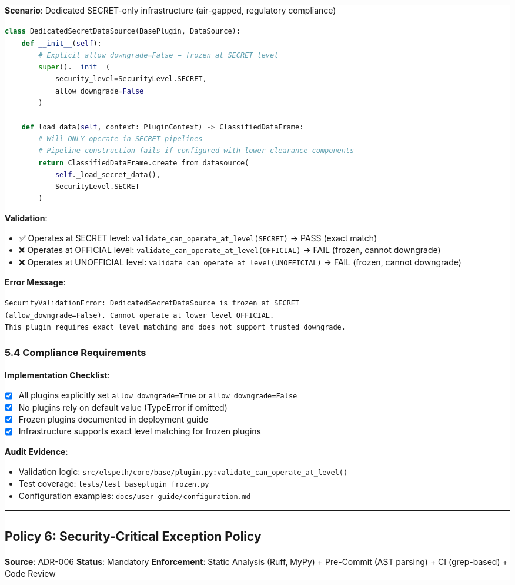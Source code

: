 **Scenario**: Dedicated SECRET-only infrastructure (air-gapped, regulatory compliance)

```python
class DedicatedSecretDataSource(BasePlugin, DataSource):
    def __init__(self):
        # Explicit allow_downgrade=False → frozen at SECRET level
        super().__init__(
            security_level=SecurityLevel.SECRET,
            allow_downgrade=False
        )

    def load_data(self, context: PluginContext) -> ClassifiedDataFrame:
        # Will ONLY operate in SECRET pipelines
        # Pipeline construction fails if configured with lower-clearance components
        return ClassifiedDataFrame.create_from_datasource(
            self._load_secret_data(),
            SecurityLevel.SECRET
        )
```

**Validation**:
- ✅ Operates at SECRET level: `validate_can_operate_at_level(SECRET)` → PASS (exact match)
- ❌ Operates at OFFICIAL level: `validate_can_operate_at_level(OFFICIAL)` → FAIL (frozen, cannot downgrade)
- ❌ Operates at UNOFFICIAL level: `validate_can_operate_at_level(UNOFFICIAL)` → FAIL (frozen, cannot downgrade)

**Error Message**:
```
SecurityValidationError: DedicatedSecretDataSource is frozen at SECRET
(allow_downgrade=False). Cannot operate at lower level OFFICIAL.
This plugin requires exact level matching and does not support trusted downgrade.
```

### 5.4 Compliance Requirements

**Implementation Checklist**:
- [x] All plugins explicitly set `allow_downgrade=True` or `allow_downgrade=False`
- [x] No plugins rely on default value (TypeError if omitted)
- [x] Frozen plugins documented in deployment guide
- [x] Infrastructure supports exact level matching for frozen plugins

**Audit Evidence**:
- Validation logic: `src/elspeth/core/base/plugin.py:validate_can_operate_at_level()`
- Test coverage: `tests/test_baseplugin_frozen.py`
- Configuration examples: `docs/user-guide/configuration.md`

---

## Policy 6: Security-Critical Exception Policy

**Source**: ADR-006
**Status**: Mandatory
**Enforcement**: Static Analysis (Ruff, MyPy) + Pre-Commit (AST parsing) + CI (grep-based) + Code Review
